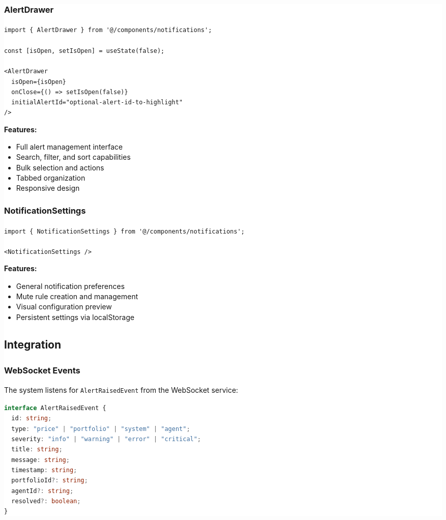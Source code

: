 ### AlertDrawer
```tsx
import { AlertDrawer } from '@/components/notifications';

const [isOpen, setIsOpen] = useState(false);

<AlertDrawer 
  isOpen={isOpen} 
  onClose={() => setIsOpen(false)}
  initialAlertId="optional-alert-id-to-highlight"
/>
```

**Features:**
- Full alert management interface
- Search, filter, and sort capabilities
- Bulk selection and actions
- Tabbed organization
- Responsive design

### NotificationSettings
```tsx
import { NotificationSettings } from '@/components/notifications';

<NotificationSettings />
```

**Features:**
- General notification preferences
- Mute rule creation and management
- Visual configuration preview
- Persistent settings via localStorage

## Integration

### WebSocket Events
The system listens for `AlertRaisedEvent` from the WebSocket service:

```typescript
interface AlertRaisedEvent {
  id: string;
  type: "price" | "portfolio" | "system" | "agent";
  severity: "info" | "warning" | "error" | "critical";
  title: string;
  message: string;
  timestamp: string;
  portfolioId?: string;
  agentId?: string;
  resolved?: boolean;
}
```

